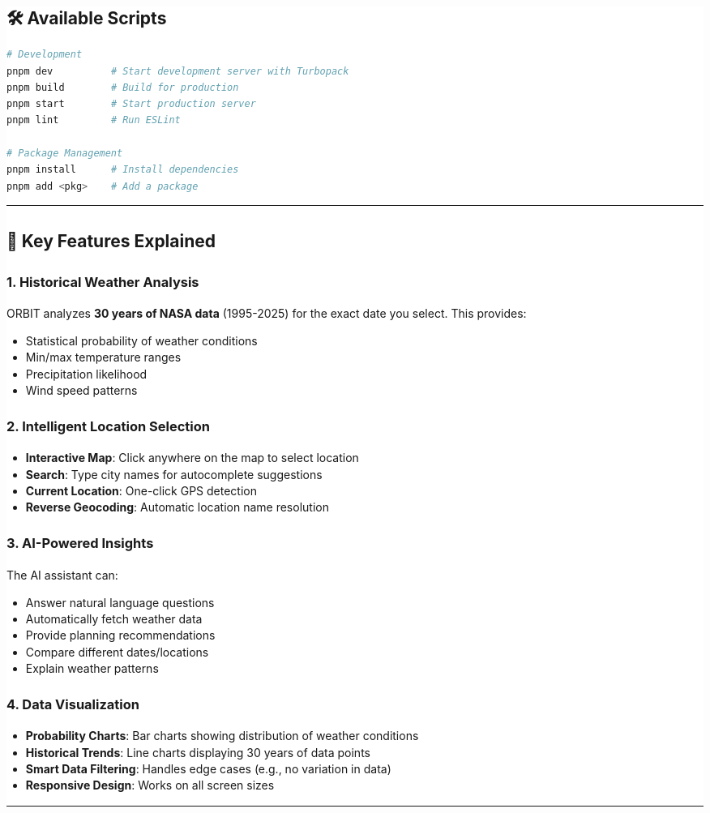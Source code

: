 
## 🛠️ Available Scripts

```bash
# Development
pnpm dev          # Start development server with Turbopack
pnpm build        # Build for production
pnpm start        # Start production server
pnpm lint         # Run ESLint

# Package Management
pnpm install      # Install dependencies
pnpm add <pkg>    # Add a package
```

---

## 🎯 Key Features Explained

### 1. Historical Weather Analysis

ORBIT analyzes **30 years of NASA data** (1995-2025) for the exact date you select. This provides:

- Statistical probability of weather conditions
- Min/max temperature ranges
- Precipitation likelihood
- Wind speed patterns

### 2. Intelligent Location Selection

- **Interactive Map**: Click anywhere on the map to select location
- **Search**: Type city names for autocomplete suggestions
- **Current Location**: One-click GPS detection
- **Reverse Geocoding**: Automatic location name resolution

### 3. AI-Powered Insights

The AI assistant can:

- Answer natural language questions
- Automatically fetch weather data
- Provide planning recommendations
- Compare different dates/locations
- Explain weather patterns

### 4. Data Visualization

- **Probability Charts**: Bar charts showing distribution of weather conditions
- **Historical Trends**: Line charts displaying 30 years of data points
- **Smart Data Filtering**: Handles edge cases (e.g., no variation in data)
- **Responsive Design**: Works on all screen sizes

---
